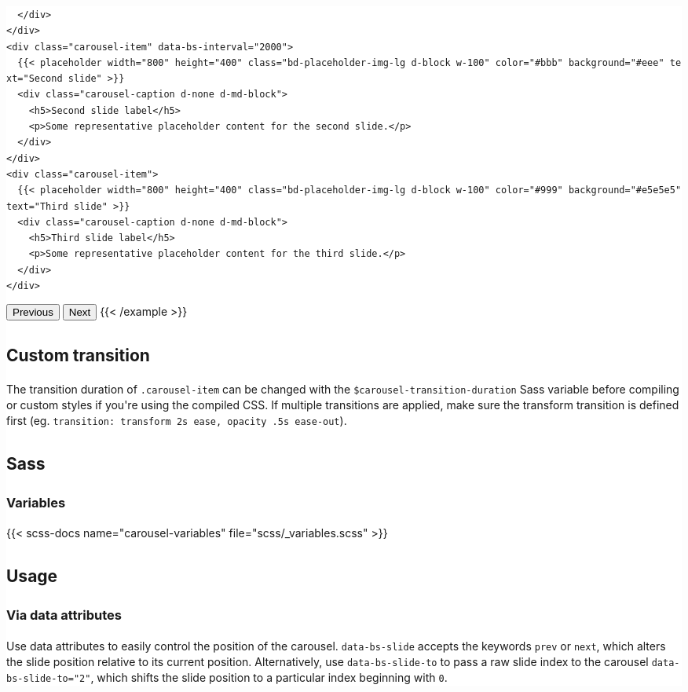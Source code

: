       </div>
    </div>
    <div class="carousel-item" data-bs-interval="2000">
      {{< placeholder width="800" height="400" class="bd-placeholder-img-lg d-block w-100" color="#bbb" background="#eee" text="Second slide" >}}
      <div class="carousel-caption d-none d-md-block">
        <h5>Second slide label</h5>
        <p>Some representative placeholder content for the second slide.</p>
      </div>
    </div>
    <div class="carousel-item">
      {{< placeholder width="800" height="400" class="bd-placeholder-img-lg d-block w-100" color="#999" background="#e5e5e5" text="Third slide" >}}
      <div class="carousel-caption d-none d-md-block">
        <h5>Third slide label</h5>
        <p>Some representative placeholder content for the third slide.</p>
      </div>
    </div>
  </div>
  <button class="carousel-control-prev" type="button" data-bs-target="#carouselExampleDark" data-bs-slide="prev">
    <span class="carousel-control-prev-icon" aria-hidden="true"></span>
    <span class="visually-hidden">Previous</span>
  </button>
  <button class="carousel-control-next" type="button" data-bs-target="#carouselExampleDark" data-bs-slide="next">
    <span class="carousel-control-next-icon" aria-hidden="true"></span>
    <span class="visually-hidden">Next</span>
  </button>
</div>
{{< /example >}}

## Custom transition

The transition duration of `.carousel-item` can be changed with the `$carousel-transition-duration` Sass variable before compiling or custom styles if you're using the compiled CSS. If multiple transitions are applied, make sure the transform transition is defined first (eg. `transition: transform 2s ease, opacity .5s ease-out`).

## Sass

### Variables

{{< scss-docs name="carousel-variables" file="scss/_variables.scss" >}}

## Usage

### Via data attributes

Use data attributes to easily control the position of the carousel. `data-bs-slide` accepts the keywords `prev` or `next`, which alters the slide position relative to its current position. Alternatively, use `data-bs-slide-to` to pass a raw slide index to the carousel `data-bs-slide-to="2"`, which shifts the slide position to a particular index beginning with `0`.
